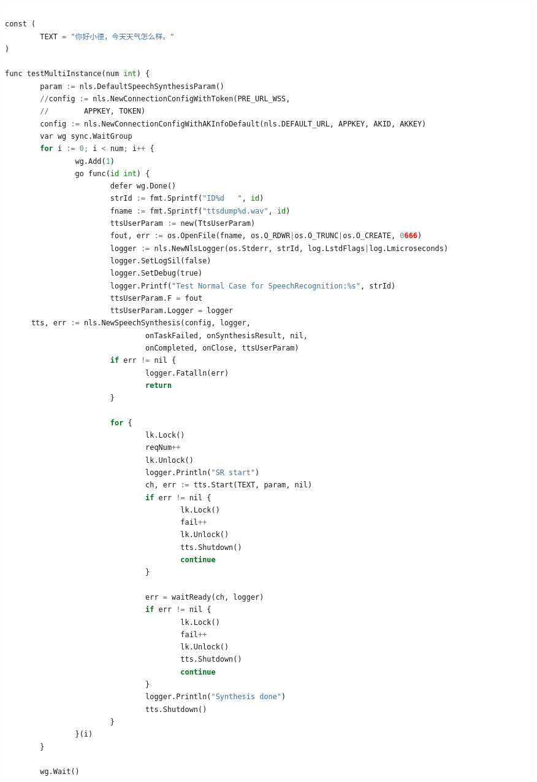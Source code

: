 ```python

const (
        TEXT = "你好小德，今天天气怎么样。"
)

func testMultiInstance(num int) {
        param := nls.DefaultSpeechSynthesisParam()
		//config := nls.NewConnectionConfigWithToken(PRE_URL_WSS,
        //        APPKEY, TOKEN)
    	config := nls.NewConnectionConfigWithAKInfoDefault(nls.DEFAULT_URL, APPKEY, AKID, AKKEY)
        var wg sync.WaitGroup
        for i := 0; i < num; i++ {
                wg.Add(1)
                go func(id int) {
                        defer wg.Done()
                        strId := fmt.Sprintf("ID%d   ", id)
                        fname := fmt.Sprintf("ttsdump%d.wav", id)
                        ttsUserParam := new(TtsUserParam)
                        fout, err := os.OpenFile(fname, os.O_RDWR|os.O_TRUNC|os.O_CREATE, 0666)
                        logger := nls.NewNlsLogger(os.Stderr, strId, log.LstdFlags|log.Lmicroseconds)
                        logger.SetLogSil(false)
                        logger.SetDebug(true)
                        logger.Printf("Test Normal Case for SpeechRecognition:%s", strId)
                        ttsUserParam.F = fout
                        ttsUserParam.Logger = logger
      tts, err := nls.NewSpeechSynthesis(config, logger,
                                onTaskFailed, onSynthesisResult, nil,
                                onCompleted, onClose, ttsUserParam)
                        if err != nil {
                                logger.Fatalln(err)
                                return
                        }

                        for {
                                lk.Lock()
                                reqNum++
                                lk.Unlock()
                                logger.Println("SR start")
                                ch, err := tts.Start(TEXT, param, nil)
                                if err != nil {
                                        lk.Lock()
                                        fail++
                                        lk.Unlock()
                                        tts.Shutdown()
                                        continue
                                }

                                err = waitReady(ch, logger)
                                if err != nil {
                                        lk.Lock()
                                        fail++
                                        lk.Unlock()
                                        tts.Shutdown()
                                        continue
                                }
                                logger.Println("Synthesis done")
                                tts.Shutdown()
                        }
                }(i)
        }

        wg.Wait()
```